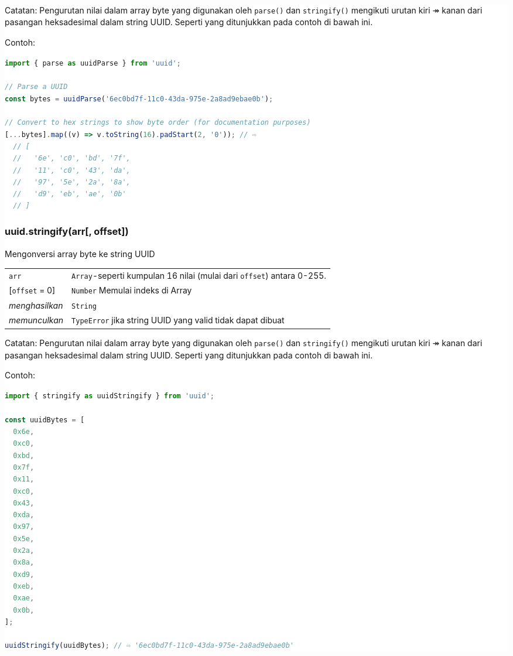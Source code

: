 Catatan: Pengurutan nilai dalam array byte yang digunakan oleh `parse()` dan `stringify()` mengikuti urutan kiri &Rarr; kanan dari pasangan heksadesimal dalam string UUID. Seperti yang ditunjukkan pada contoh di bawah ini.

Contoh:

```javascript
import { parse as uuidParse } from 'uuid';

// Parse a UUID
const bytes = uuidParse('6ec0bd7f-11c0-43da-975e-2a8ad9ebae0b');

// Convert to hex strings to show byte order (for documentation purposes)
[...bytes].map((v) => v.toString(16).padStart(2, '0')); // ⇨ 
  // [
  //   '6e', 'c0', 'bd', '7f',
  //   '11', 'c0', '43', 'da',
  //   '97', '5e', '2a', '8a',
  //   'd9', 'eb', 'ae', '0b'
  // ]
```

### <a name="uuidstringifyarr-offset"></a>uuid.stringify(arr[, offset])

Mengonversi array byte ke string UUID

|                |                                                                              |
| -------------- | ---------------------------------------------------------------------------- |
| `arr`          | `Array`-seperti kumpulan 16 nilai (mulai dari `offset`) antara 0-255. |
| [`offset` = 0] | `Number` Memulai indeks di Array                                         |
| _menghasilkan_      | `String`                                                                     |
| _memunculkan_       | `TypeError` jika string UUID yang valid tidak dapat dibuat                       |

Catatan: Pengurutan nilai dalam array byte yang digunakan oleh `parse()` dan `stringify()` mengikuti urutan kiri &Rarr; kanan dari pasangan heksadesimal dalam string UUID. Seperti yang ditunjukkan pada contoh di bawah ini.

Contoh:

```javascript
import { stringify as uuidStringify } from 'uuid';

const uuidBytes = [
  0x6e,
  0xc0,
  0xbd,
  0x7f,
  0x11,
  0xc0,
  0x43,
  0xda,
  0x97,
  0x5e,
  0x2a,
  0x8a,
  0xd9,
  0xeb,
  0xae,
  0x0b,
];

uuidStringify(uuidBytes); // ⇨ '6ec0bd7f-11c0-43da-975e-2a8ad9ebae0b'
```
